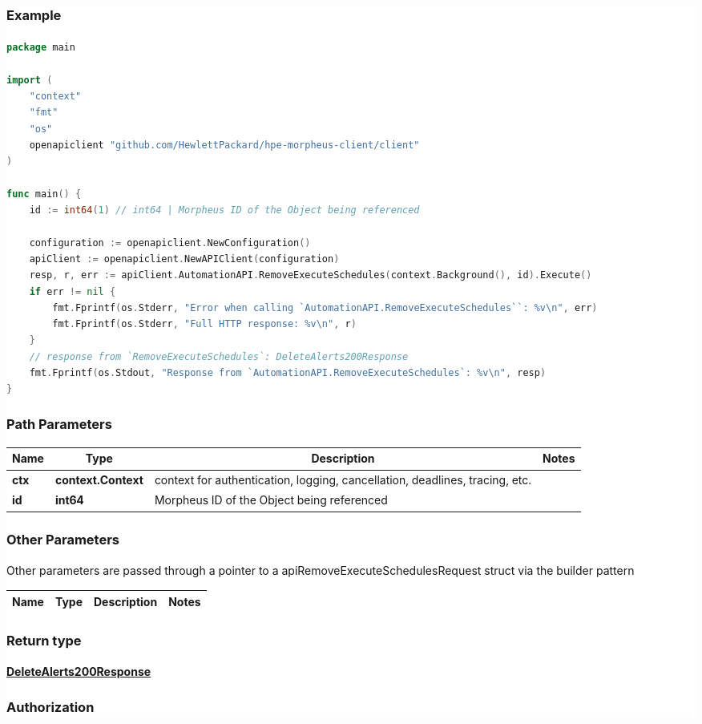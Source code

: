 

### Example

```go
package main

import (
	"context"
	"fmt"
	"os"
	openapiclient "github.com/HewlettPackard/hpe-morpheus-client/client"
)

func main() {
	id := int64(1) // int64 | Morpheus ID of the Object being referenced

	configuration := openapiclient.NewConfiguration()
	apiClient := openapiclient.NewAPIClient(configuration)
	resp, r, err := apiClient.AutomationAPI.RemoveExecuteSchedules(context.Background(), id).Execute()
	if err != nil {
		fmt.Fprintf(os.Stderr, "Error when calling `AutomationAPI.RemoveExecuteSchedules``: %v\n", err)
		fmt.Fprintf(os.Stderr, "Full HTTP response: %v\n", r)
	}
	// response from `RemoveExecuteSchedules`: DeleteAlerts200Response
	fmt.Fprintf(os.Stdout, "Response from `AutomationAPI.RemoveExecuteSchedules`: %v\n", resp)
}
```

### Path Parameters


Name | Type | Description  | Notes
------------- | ------------- | ------------- | -------------
**ctx** | **context.Context** | context for authentication, logging, cancellation, deadlines, tracing, etc.
**id** | **int64** | Morpheus ID of the Object being referenced | 

### Other Parameters

Other parameters are passed through a pointer to a apiRemoveExecuteSchedulesRequest struct via the builder pattern


Name | Type | Description  | Notes
------------- | ------------- | ------------- | -------------


### Return type

[**DeleteAlerts200Response**](DeleteAlerts200Response.md)

### Authorization
